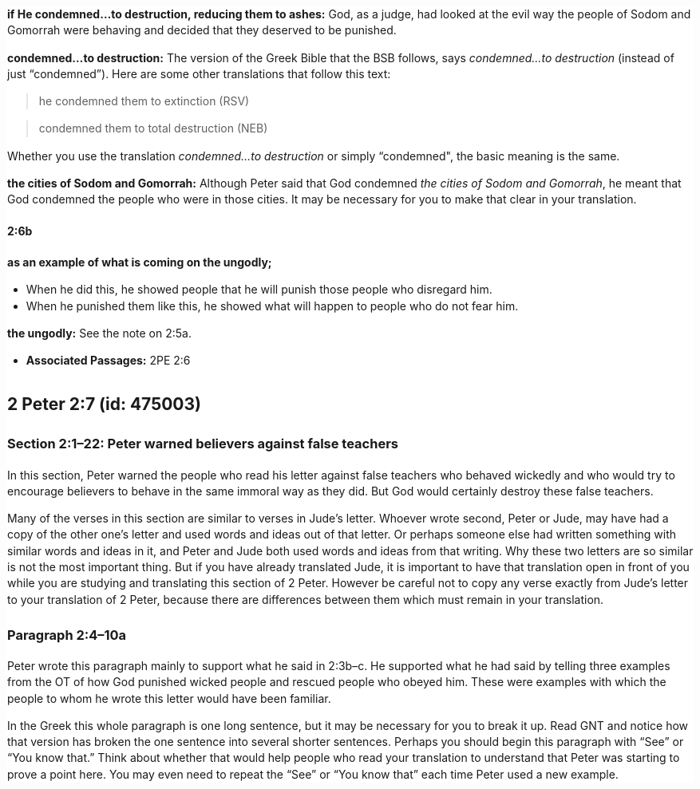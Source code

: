 **if He condemned…to destruction, reducing them to ashes:** God, as a judge, had looked at the evil way the people of Sodom and Gomorrah were behaving and decided that they deserved to be punished.

**condemned…to destruction:** The version of the Greek Bible that the BSB follows, says *condemned…to destruction* (instead of just “condemned”). Here are some other translations that follow this text:

> he condemned them to extinction (RSV)

> condemned them to total destruction (NEB)

Whether you use the translation *condemned…to destruction* or simply “condemned", the basic meaning is the same.

**the cities of Sodom and Gomorrah:** Although Peter said that God condemned *the cities of Sodom and Gomorrah*, he meant that God condemned the people who were in those cities. It may be necessary for you to make that clear in your translation.

#### 2:6b

**as an example of what is coming on the ungodly;**

* When he did this, he showed people that he will punish those people who disregard him.
* When he punished them like this, he showed what will happen to people who do not fear him.

**the ungodly:** See the note on 2:5a.

* **Associated Passages:** 2PE 2:6

## 2 Peter 2:7 (id: 475003)

### Section 2:1–22: Peter warned believers against false teachers

In this section, Peter warned the people who read his letter against false teachers who behaved wickedly and who would try to encourage believers to behave in the same immoral way as they did. But God would certainly destroy these false teachers.

Many of the verses in this section are similar to verses in Jude’s letter. Whoever wrote second, Peter or Jude, may have had a copy of the other one’s letter and used words and ideas out of that letter. Or perhaps someone else had written something with similar words and ideas in it, and Peter and Jude both used words and ideas from that writing. Why these two letters are so similar is not the most important thing. But if you have already translated Jude, it is important to have that translation open in front of you while you are studying and translating this section of 2 Peter. However be careful not to copy any verse exactly from Jude’s letter to your translation of 2 Peter, because there are differences between them which must remain in your translation.

### Paragraph 2:4–10a

Peter wrote this paragraph mainly to support what he said in 2:3b–c. He supported what he had said by telling three examples from the OT of how God punished wicked people and rescued people who obeyed him. These were examples with which the people to whom he wrote this letter would have been familiar.

In the Greek this whole paragraph is one long sentence, but it may be necessary for you to break it up. Read GNT and notice how that version has broken the one sentence into several shorter sentences. Perhaps you should begin this paragraph with “See” or “You know that.” Think about whether that would help people who read your translation to understand that Peter was starting to prove a point here. You may even need to repeat the “See” or “You know that” each time Peter used a new example.

